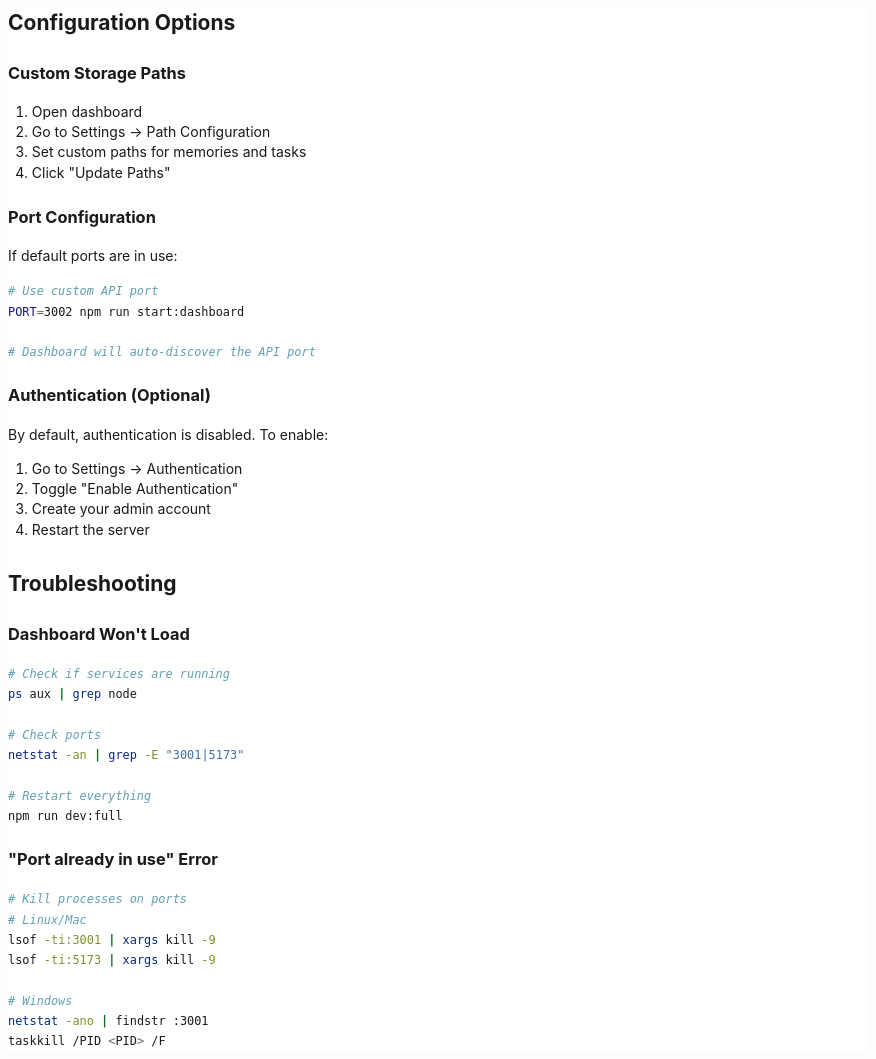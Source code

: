 ## Configuration Options

### Custom Storage Paths
1. Open dashboard
2. Go to Settings → Path Configuration
3. Set custom paths for memories and tasks
4. Click "Update Paths"

### Port Configuration
If default ports are in use:

```bash
# Use custom API port
PORT=3002 npm run start:dashboard

# Dashboard will auto-discover the API port
```

### Authentication (Optional)
By default, authentication is disabled. To enable:

1. Go to Settings → Authentication
2. Toggle "Enable Authentication"
3. Create your admin account
4. Restart the server

## Troubleshooting

### Dashboard Won't Load
```bash
# Check if services are running
ps aux | grep node

# Check ports
netstat -an | grep -E "3001|5173"

# Restart everything
npm run dev:full
```

### "Port already in use" Error
```bash
# Kill processes on ports
# Linux/Mac
lsof -ti:3001 | xargs kill -9
lsof -ti:5173 | xargs kill -9

# Windows
netstat -ano | findstr :3001
taskkill /PID <PID> /F
```
